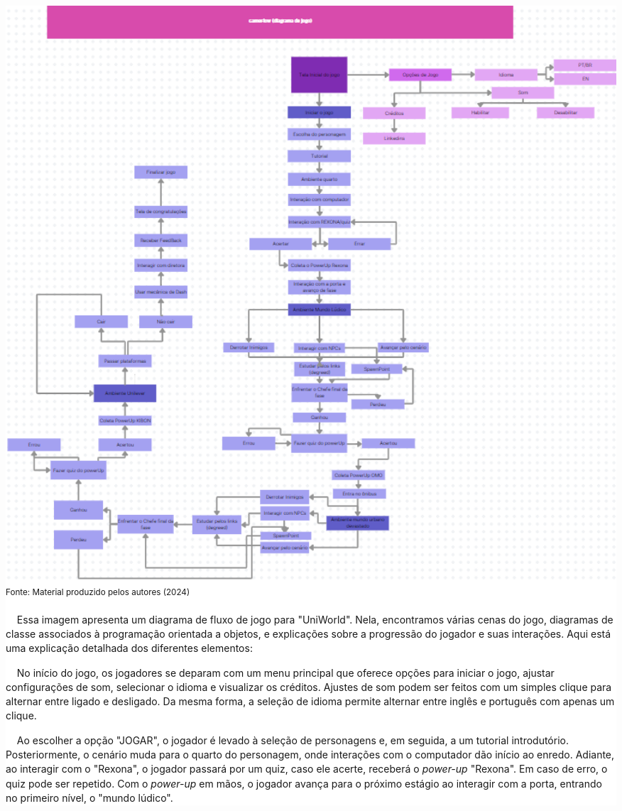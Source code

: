 <img src="../assets/GameFlow5.png" width="100%">
<sup>Fonte: Material produzido pelos autores (2024)</sup>
</div>

&nbsp;&nbsp;&nbsp;&nbsp;Essa imagem apresenta um diagrama de fluxo de jogo para "UniWorld". Nela, encontramos várias cenas do jogo, diagramas de classe associados à programação orientada a objetos, e explicações sobre a progressão do jogador e suas interações. Aqui está uma explicação detalhada dos diferentes elementos:

&nbsp;&nbsp;&nbsp;&nbsp;No início do jogo, os jogadores se deparam com um menu principal que oferece opções para iniciar o jogo, ajustar configurações de som, selecionar o idioma e visualizar os créditos. Ajustes de som podem ser feitos com um simples clique para alternar entre ligado e desligado. Da mesma forma, a seleção de idioma permite alternar entre inglês e português com apenas um clique.

&nbsp;&nbsp;&nbsp;&nbsp;Ao escolher a opção "JOGAR", o jogador é levado à seleção de personagens e, em seguida, a um tutorial introdutório. Posteriormente, o cenário muda para o quarto do personagem, onde interações com o computador dão início ao enredo. Adiante, ao interagir com o "Rexona", o jogador passará por um quiz, caso ele acerte, receberá o *power-up* "Rexona". Em caso de erro, o quiz pode ser repetido. Com o *power-up* em mãos, o jogador avança para o próximo estágio ao interagir com a porta, entrando no primeiro nível, o "mundo lúdico".
